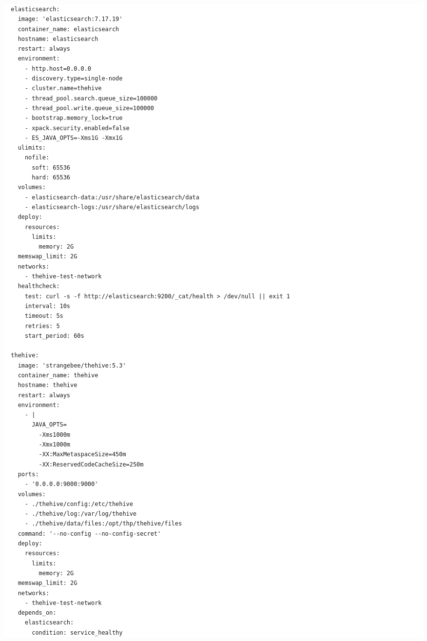       elasticsearch:
        image: 'elasticsearch:7.17.19'
        container_name: elasticsearch
        hostname: elasticsearch
        restart: always
        environment:
          - http.host=0.0.0.0
          - discovery.type=single-node
          - cluster.name=thehive
          - thread_pool.search.queue_size=100000
          - thread_pool.write.queue_size=100000
          - bootstrap.memory_lock=true
          - xpack.security.enabled=false
          - ES_JAVA_OPTS=-Xms1G -Xmx1G
        ulimits:
          nofile:
            soft: 65536
            hard: 65536
        volumes:
          - elasticsearch-data:/usr/share/elasticsearch/data
          - elasticsearch-logs:/usr/share/elasticsearch/logs
        deploy:
          resources:
            limits:
              memory: 2G
        memswap_limit: 2G
        networks:
          - thehive-test-network
        healthcheck:
          test: curl -s -f http://elasticsearch:9200/_cat/health > /dev/null || exit 1
          interval: 10s
          timeout: 5s
          retries: 5
          start_period: 60s
      
      thehive:
        image: 'strangebee/thehive:5.3'
        container_name: thehive
        hostname: thehive
        restart: always
        environment:
          - |
            JAVA_OPTS=
              -Xms1000m
              -Xmx1000m
              -XX:MaxMetaspaceSize=450m
              -XX:ReservedCodeCacheSize=250m
        ports:
          - '0.0.0.0:9000:9000'
        volumes:
          - ./thehive/config:/etc/thehive
          - ./thehive/log:/var/log/thehive
          - ./thehive/data/files:/opt/thp/thehive/files
        command: '--no-config --no-config-secret'
        deploy:
          resources:
            limits:
              memory: 2G
        memswap_limit: 2G
        networks:
          - thehive-test-network
        depends_on:
          elasticsearch:
            condition: service_healthy